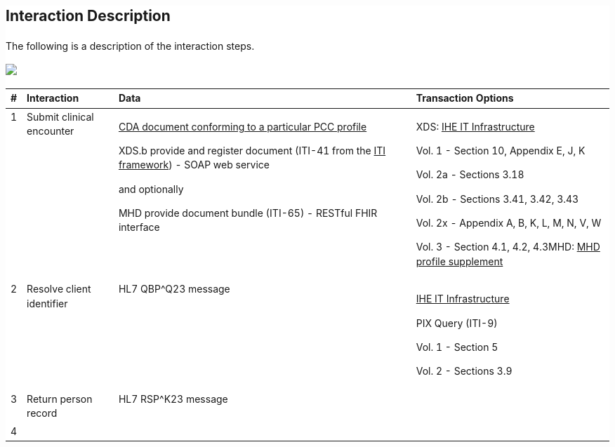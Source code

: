 ## **Interaction Description** 

The following is a description of the interaction steps. 

![](https://lh6.googleusercontent.com/cgINyEZcAplJKeT--vaOp40laQLY-LzCgtix1dVB4eBywuFJ91yS1DKZsialL9T0FeNd2d7mdErm1A4e8RfD2Y1m8_9ilmWNP-7taLl8xnw1wNfIH_U0pFQecP4SaJgH0g)

<table>
  <thead>
    <tr>
      <th style="text-align:left"><b>#</b>
      </th>
      <th style="text-align:left">Interaction</th>
      <th style="text-align:left">Data</th>
      <th style="text-align:left">Transaction Options</th>
    </tr>
  </thead>
  <tbody>
    <tr>
      <td style="text-align:left">1</td>
      <td style="text-align:left">Submit clinical encounter</td>
      <td style="text-align:left">
        <p><a href="http://wiki.ihe.net/index.php?title=Profiles#IHE_Patient_Care_Coordination_Profiles">CDA document conforming to a particular PCC profile</a>
        </p>
        <p>XDS.b provide and register document (ITI-41 from the <a href="http://www.ihe.net/Technical_Frameworks/#IT">ITI framework</a>)
          - SOAP web service</p>
        <p>and optionally</p>
        <p>MHD provide document bundle (ITI-65) - RESTful FHIR interface</p>
      </td>
      <td style="text-align:left">
        <p>XDS: <a href="http://www.ihe.net/Technical_Frameworks/#IT">IHE IT Infrastructure</a>
        </p>
        <p>Vol. 1 - Section 10, Appendix E, J, K</p>
        <p>Vol. 2a - Sections 3.18</p>
        <p>Vol. 2b - Sections 3.41, 3.42, 3.43</p>
        <p>Vol. 2x - Appendix A, B, K, L, M, N, V, W</p>
        <p>Vol. 3 - Section 4.1, 4.2, 4.3MHD: <a href="http://www.ihe.net/uploadedFiles/Documents/ITI/IHE_ITI_Suppl_MHD.pdf">MHD profile supplement</a>
        </p>
      </td>
    </tr>
    <tr>
      <td style="text-align:left">2</td>
      <td style="text-align:left">Resolve client identifier</td>
      <td style="text-align:left">HL7 QBP^Q23 message</td>
      <td style="text-align:left">
        <p><a href="http://www.ihe.net/Technical_Frameworks/#IT">IHE IT Infrastructure</a>
        </p>
        <p>PIX Query (ITI-9)</p>
        <p>Vol. 1 - Section 5</p>
        <p>Vol. 2 - Sections 3.9</p>
      </td>
    </tr>
    <tr>
      <td style="text-align:left">3</td>
      <td style="text-align:left">Return person record</td>
      <td style="text-align:left">HL7 RSP^K23 message</td>
      <td style="text-align:left"></td>
    </tr>
    <tr>
      <td style="text-align:left">4</td>